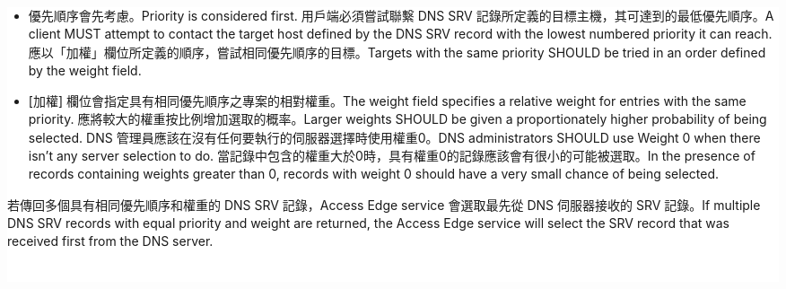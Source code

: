   - <span data-ttu-id="8b3b2-313">優先順序會先考慮。</span><span class="sxs-lookup"><span data-stu-id="8b3b2-313">Priority is considered first.</span></span> <span data-ttu-id="8b3b2-314">用戶端必須嘗試聯繫 DNS SRV 記錄所定義的目標主機，其可達到的最低優先順序。</span><span class="sxs-lookup"><span data-stu-id="8b3b2-314">A client MUST attempt to contact the target host defined by the DNS SRV record with the lowest numbered priority it can reach.</span></span> <span data-ttu-id="8b3b2-315">應以「加權」欄位所定義的順序，嘗試相同優先順序的目標。</span><span class="sxs-lookup"><span data-stu-id="8b3b2-315">Targets with the same priority SHOULD be tried in an order defined by the weight field.</span></span>

  - <span data-ttu-id="8b3b2-316">[加權] 欄位會指定具有相同優先順序之專案的相對權重。</span><span class="sxs-lookup"><span data-stu-id="8b3b2-316">The weight field specifies a relative weight for entries with the same priority.</span></span> <span data-ttu-id="8b3b2-317">應將較大的權重按比例增加選取的概率。</span><span class="sxs-lookup"><span data-stu-id="8b3b2-317">Larger weights SHOULD be given a proportionately higher probability of being selected.</span></span> <span data-ttu-id="8b3b2-318">DNS 管理員應該在沒有任何要執行的伺服器選擇時使用權重0。</span><span class="sxs-lookup"><span data-stu-id="8b3b2-318">DNS administrators SHOULD use Weight 0 when there isn’t any server selection to do.</span></span> <span data-ttu-id="8b3b2-319">當記錄中包含的權重大於0時，具有權重0的記錄應該會有很小的可能被選取。</span><span class="sxs-lookup"><span data-stu-id="8b3b2-319">In the presence of records containing weights greater than 0, records with weight 0 should have a very small chance of being selected.</span></span>

<span data-ttu-id="8b3b2-320">若傳回多個具有相同優先順序和權重的 DNS SRV 記錄，Access Edge service 會選取最先從 DNS 伺服器接收的 SRV 記錄。</span><span class="sxs-lookup"><span data-stu-id="8b3b2-320">If multiple DNS SRV records with equal priority and weight are returned, the Access Edge service will select the SRV record that was received first from the DNS server.</span></span>

</div>

</div>

<span> </span>

</div>

</div>

</div>

